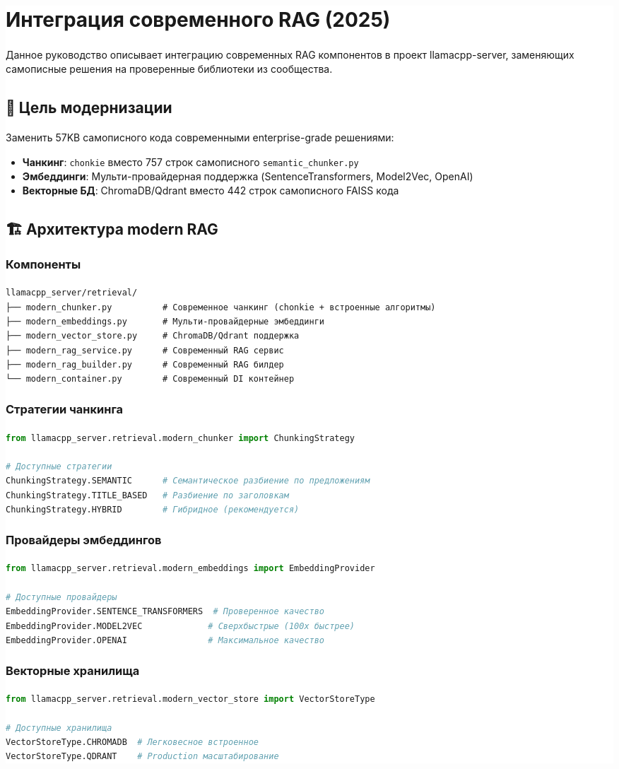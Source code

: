 # Интеграция современного RAG (2025)

Данное руководство описывает интеграцию современных RAG компонентов в проект llamacpp-server, заменяющих самописные решения на проверенные библиотеки из сообщества.

## 🎯 Цель модернизации

Заменить 57KB самописного кода современными enterprise-grade решениями:

- **Чанкинг**: `chonkie` вместо 757 строк самописного `semantic_chunker.py`
- **Эмбеддинги**: Мульти-провайдерная поддержка (SentenceTransformers, Model2Vec, OpenAI)
- **Векторные БД**: ChromaDB/Qdrant вместо 442 строк самописного FAISS кода

## 🏗️ Архитектура modern RAG

### Компоненты

```
llamacpp_server/retrieval/
├── modern_chunker.py          # Современное чанкинг (chonkie + встроенные алгоритмы)
├── modern_embeddings.py       # Мульти-провайдерные эмбеддинги
├── modern_vector_store.py     # ChromaDB/Qdrant поддержка
├── modern_rag_service.py      # Современный RAG сервис
├── modern_rag_builder.py      # Современный RAG билдер
└── modern_container.py        # Современный DI контейнер
```

### Стратегии чанкинга

```python
from llamacpp_server.retrieval.modern_chunker import ChunkingStrategy

# Доступные стратегии
ChunkingStrategy.SEMANTIC      # Семантическое разбиение по предложениям
ChunkingStrategy.TITLE_BASED   # Разбиение по заголовкам
ChunkingStrategy.HYBRID        # Гибридное (рекомендуется)
```

### Провайдеры эмбеддингов

```python
from llamacpp_server.retrieval.modern_embeddings import EmbeddingProvider

# Доступные провайдеры
EmbeddingProvider.SENTENCE_TRANSFORMERS  # Проверенное качество
EmbeddingProvider.MODEL2VEC             # Сверхбыстрые (100x быстрее)
EmbeddingProvider.OPENAI                # Максимальное качество
```

### Векторные хранилища

```python
from llamacpp_server.retrieval.modern_vector_store import VectorStoreType

# Доступные хранилища
VectorStoreType.CHROMADB  # Легковесное встроенное
VectorStoreType.QDRANT    # Production масштабирование
```
